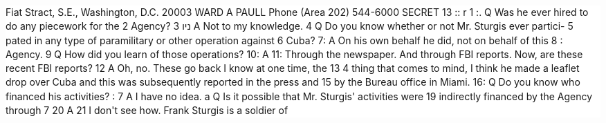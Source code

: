 Fiat Stract, S.E., Washington, D.C. 20003
WARD A PAULL
Phone (Area 202) 544-6000
SECRET
13
::
r
1
:.
Q
Was he ever hired to do any piecework for the
2
Agency?
3
ניו
A
Not to my knowledge.
4
Q
Do you know whether or not Mr. Sturgis ever partici-
5
pated in any type of paramilitary or other operation against
6
Cuba?
7:
A
On his own behalf he did, not on behalf of this
8
:
Agency.
9
Q
How did you learn of those operations?
10:
A
11:
Through the newspaper. And through FBI reports.
Now, are these recent FBI reports?
12
A
Oh, no. These go back I know at one time, the
13
4
thing that comes to mind, I think he made a leaflet drop
over Cuba and this was subsequently reported in the press and
15
by the Bureau office in Miami.
16:
Q
Do you know who financed his activities?
:
7
A
I have no idea.
a
Q
Is it possible that Mr. Sturgis' activities were
19
indirectly financed by the Agency through
7
20
A
21
I don't see how. Frank Sturgis is a soldier of